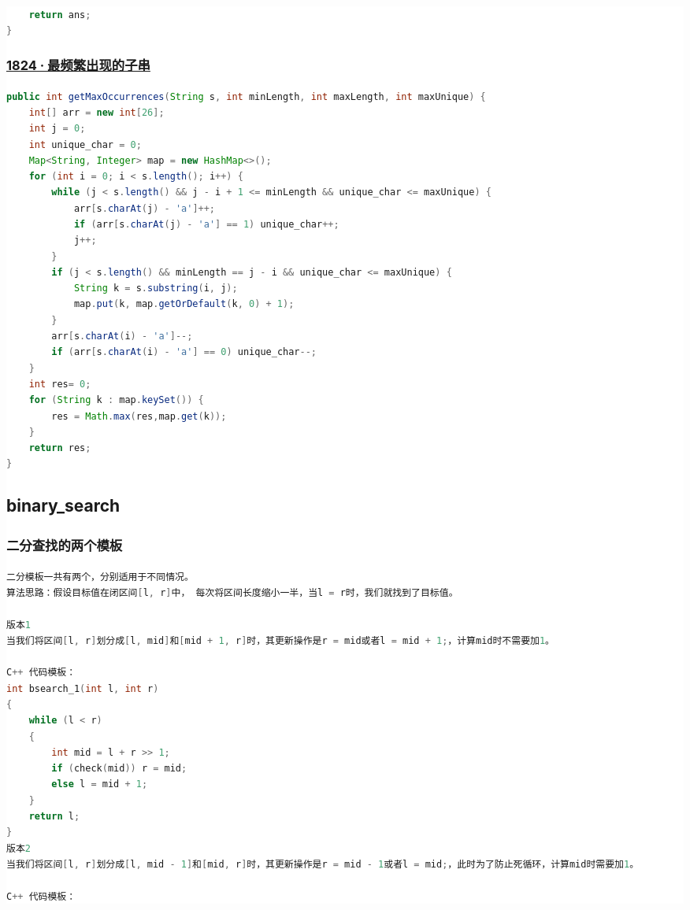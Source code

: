 ```java
    return ans;
}
```







### [1824 · 最频繁出现的子串](https://www.lintcode.com/problem/1824/)

```java
public int getMaxOccurrences(String s, int minLength, int maxLength, int maxUnique) {
    int[] arr = new int[26];
    int j = 0;
    int unique_char = 0;
    Map<String, Integer> map = new HashMap<>();
    for (int i = 0; i < s.length(); i++) {
        while (j < s.length() && j - i + 1 <= minLength && unique_char <= maxUnique) {
            arr[s.charAt(j) - 'a']++;
            if (arr[s.charAt(j) - 'a'] == 1) unique_char++;
            j++;
        }
        if (j < s.length() && minLength == j - i && unique_char <= maxUnique) {
            String k = s.substring(i, j);
            map.put(k, map.getOrDefault(k, 0) + 1);
        }
        arr[s.charAt(i) - 'a']--;
        if (arr[s.charAt(i) - 'a'] == 0) unique_char--;
    }
    int res= 0;
    for (String k : map.keySet()) {
        res = Math.max(res,map.get(k));
    }
    return res;
}
```

## binary_search

### 二分查找的两个模板

```c++
二分模板一共有两个，分别适用于不同情况。
算法思路：假设目标值在闭区间[l, r]中， 每次将区间长度缩小一半，当l = r时，我们就找到了目标值。

版本1
当我们将区间[l, r]划分成[l, mid]和[mid + 1, r]时，其更新操作是r = mid或者l = mid + 1;，计算mid时不需要加1。

C++ 代码模板：
int bsearch_1(int l, int r)
{
    while (l < r)
    {
        int mid = l + r >> 1;
        if (check(mid)) r = mid;
        else l = mid + 1;
    }
    return l;
}
版本2
当我们将区间[l, r]划分成[l, mid - 1]和[mid, r]时，其更新操作是r = mid - 1或者l = mid;，此时为了防止死循环，计算mid时需要加1。

C++ 代码模板：
```